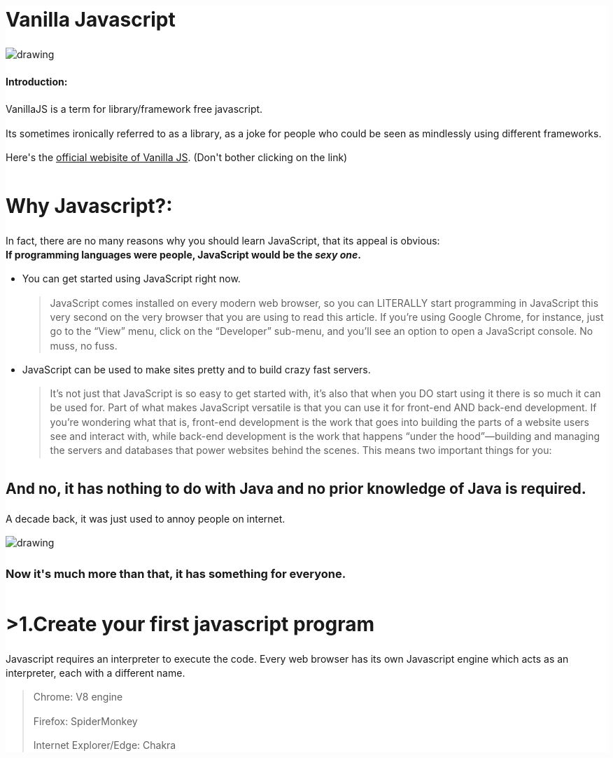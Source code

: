 
# Vanilla Javascript
<img src="https://upload.wikimedia.org/wikipedia/commons/thumb/6/6a/JavaScript-logo.png/480px-JavaScript-logo.pngg" alt="drawing" width="200"/>

#### Introduction:
VanillaJS is a term for library/framework free javascript. 

Its sometimes ironically referred to as a library, as a joke for people who could be seen as mindlessly using different frameworks.

Here's the [official webisite of Vanilla JS]( http://vanilla-js.com/). (Don't bother clicking on the link)

# Why Javascript?:
In fact, there are no many reasons why you should learn JavaScript, that its appeal is obvious:<br> **If programming languages were people, JavaScript would be the *sexy one*.**
- You can get started using JavaScript right now.

    > JavaScript comes installed on every modern web browser, so you can LITERALLY start programming in JavaScript this very second on the very browser that you are using to read this article. If you’re using Google Chrome, for instance, just go to the “View” menu, click on the “Developer” sub-menu, and you’ll see an option to open a JavaScript console. No muss, no fuss.
 - JavaScript can be used to make sites pretty and to build crazy fast servers.

    >It’s not just that JavaScript is so easy to get started with, it’s also that when you DO start using it there is so much it can be used for. Part of what makes JavaScript versatile is that you can use it for front-end AND back-end development. If you’re wondering what that is, front-end development is the work that goes into building the parts of a website users see and interact with, while back-end development is the work that happens “under the hood”—building and managing the servers and databases that power websites behind the scenes. This means two important things for you:


## **And no, it has nothing to do with Java and no prior knowledge of Java is required.**


A decade back, it was just used to annoy people on internet.

<img src="https://upload.wikimedia.org/wikipedia/en/f/f7/RickRoll.png" alt="drawing"/> 

### Now it's much more than that, it has something for everyone.
 

 # >1.Create your first javascript program

Javascript requires an interpreter to execute the code. Every web browser has its own Javascript engine which acts as an interpreter, each with a different name.

>Chrome: V8 engine
>
>Firefox: SpiderMonkey
>
>Internet Explorer/Edge: Chakra
